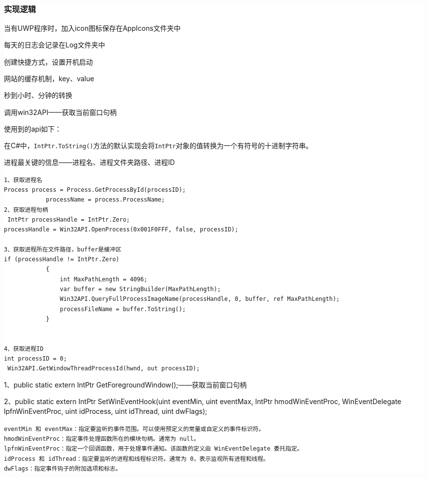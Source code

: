 
### 实现逻辑

当有UWP程序时，加入icon图标保存在AppIcons文件夹中

每天的日志会记录在Log文件夹中

创建快捷方式，设置开机启动

网站的缓存机制，key、value

秒到小时、分钟的转换

调用win32API——获取当前窗口句柄

使用到的api如下：

在C#中，`IntPtr.ToString()`方法的默认实现会将`IntPtr`对象的值转换为一个有符号的十进制字符串。

进程最关键的信息——进程名、进程文件夹路径、进程ID

```具体获取代码
1、获取进程名
Process process = Process.GetProcessById(processID);
            processName = process.ProcessName;
2、获取进程句柄
 IntPtr processHandle = IntPtr.Zero;
processHandle = Win32API.OpenProcess(0x001F0FFF, false, processID);

3、获取进程所在文件路径，buffer是缓冲区
if (processHandle != IntPtr.Zero)
            {
                int MaxPathLength = 4096;
                var buffer = new StringBuilder(MaxPathLength);
                Win32API.QueryFullProcessImageName(processHandle, 0, buffer, ref MaxPathLength);
                processFileName = buffer.ToString();
            }
            
            
4、获取进程ID
int processID = 0;
 Win32API.GetWindowThreadProcessId(hwnd, out processID);
```



1、public static extern IntPtr GetForegroundWindow();——获取当前窗口句柄

2、public static extern IntPtr SetWinEventHook(uint eventMin, uint eventMax, IntPtr hmodWinEventProc, WinEventDelegate lpfnWinEventProc, uint idProcess, uint idThread, uint dwFlags);

```注释
eventMin 和 eventMax：指定要监听的事件范围。可以使用预定义的常量或自定义的事件标识符。
hmodWinEventProc：指定事件处理函数所在的模块句柄。通常为 null。
lpfnWinEventProc：指定一个回调函数，用于处理事件通知。该函数的定义由 WinEventDelegate 委托指定。
idProcess 和 idThread：指定要监听的进程和线程标识符。通常为 0，表示监视所有进程和线程。
dwFlags：指定事件钩子的附加选项和标志。
```

